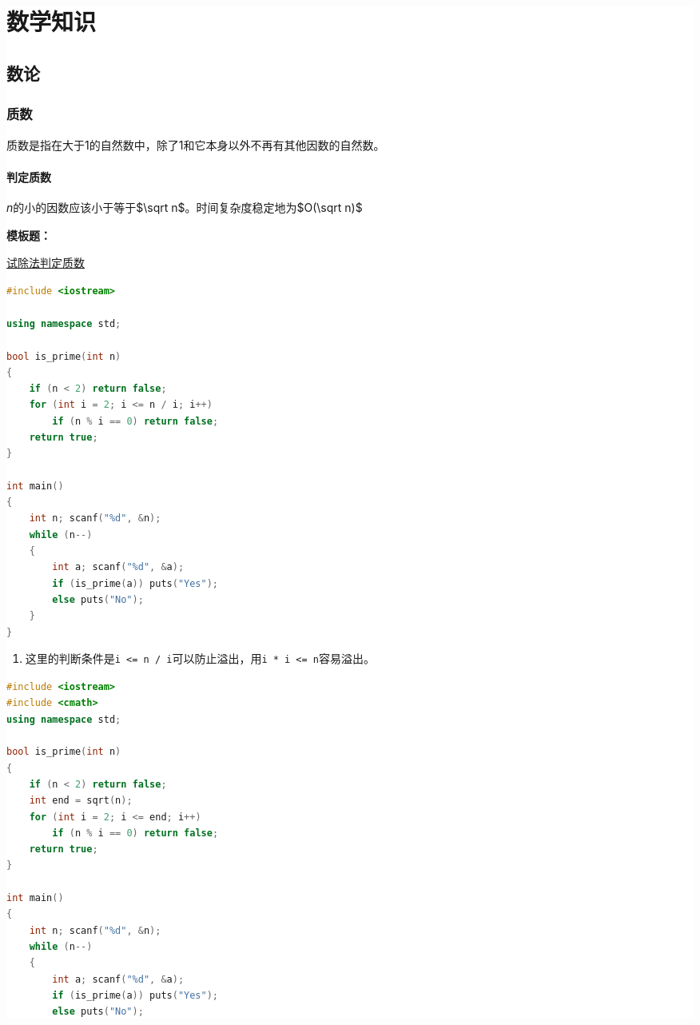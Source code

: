 # 数学知识

## 数论

### 质数

质数是指在大于1的自然数中，除了1和它本身以外不再有其他因数的自然数。

#### 判定质数

$n$的小的因数应该小于等于$\sqrt n$。时间复杂度稳定地为$O(\sqrt n)$

**模板题：**

[试除法判定质数](https://www.acwing.com/problem/content/868/)

```c++
#include <iostream>

using namespace std;

bool is_prime(int n)
{
	if (n < 2) return false;
	for (int i = 2; i <= n / i; i++)
		if (n % i == 0) return false;
	return true;
}

int main()
{
	int n; scanf("%d", &n);
	while (n--)
	{
		int a; scanf("%d", &a);
		if (is_prime(a)) puts("Yes");
		else puts("No");
	}
}
```

1. 这里的判断条件是`i <= n / i`可以防止溢出，用`i * i <= n`容易溢出。

```c++
#include <iostream>
#include <cmath>
using namespace std;

bool is_prime(int n)
{
	if (n < 2) return false;
	int end = sqrt(n);
	for (int i = 2; i <= end; i++)
		if (n % i == 0) return false;
	return true;
}

int main()
{
	int n; scanf("%d", &n);
	while (n--)
	{
		int a; scanf("%d", &a);
		if (is_prime(a)) puts("Yes");
		else puts("No");
```